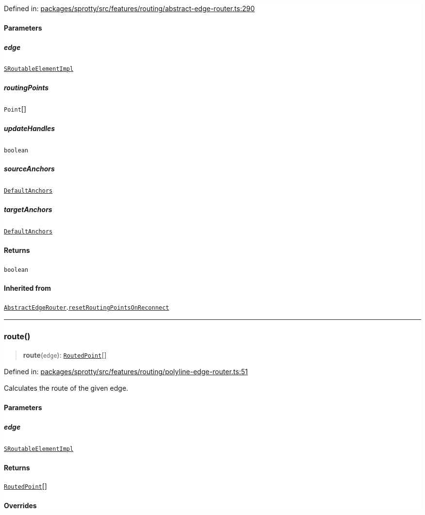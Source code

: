 Defined in: [packages/sprotty/src/features/routing/abstract-edge-router.ts:290](https://github.com/eclipse-sprotty/sprotty/blob/f9b2433481cc27a1ac0c92d525a92039ae7f6c76/packages/sprotty/src/features/routing/abstract-edge-router.ts#L290)

#### Parameters

##### edge

[`SRoutableElementImpl`](../Class.SRoutableElementImpl)

##### routingPoints

`Point`[]

##### updateHandles

`boolean`

##### sourceAnchors

[`DefaultAnchors`](../Class.DefaultAnchors)

##### targetAnchors

[`DefaultAnchors`](../Class.DefaultAnchors)

#### Returns

`boolean`

#### Inherited from

[`AbstractEdgeRouter`](../Class.AbstractEdgeRouter).[`resetRoutingPointsOnReconnect`](../Class.AbstractEdgeRouter.md#resetroutingpointsonreconnect)

***

### route()

> **route**(`edge`): [`RoutedPoint`](../Interface.RoutedPoint)[]

Defined in: [packages/sprotty/src/features/routing/polyline-edge-router.ts:51](https://github.com/eclipse-sprotty/sprotty/blob/f9b2433481cc27a1ac0c92d525a92039ae7f6c76/packages/sprotty/src/features/routing/polyline-edge-router.ts#L51)

Calculates the route of the given edge.

#### Parameters

##### edge

[`SRoutableElementImpl`](../Class.SRoutableElementImpl)

#### Returns

[`RoutedPoint`](../Interface.RoutedPoint)[]

#### Overrides
